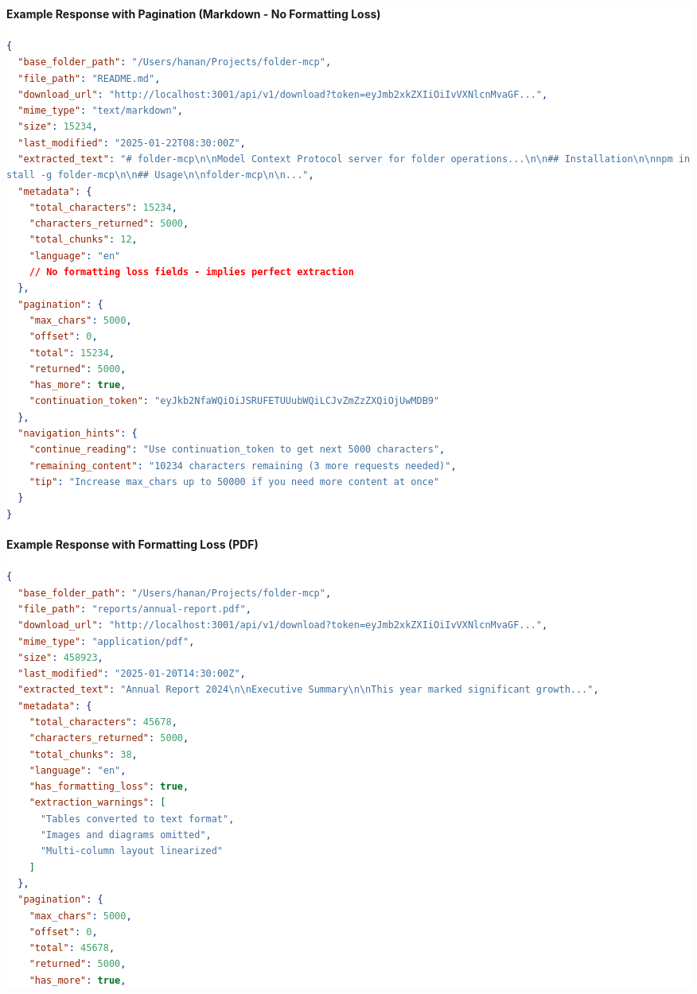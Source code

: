 #### Example Response with Pagination (Markdown - No Formatting Loss)
```json
{
  "base_folder_path": "/Users/hanan/Projects/folder-mcp",
  "file_path": "README.md",
  "download_url": "http://localhost:3001/api/v1/download?token=eyJmb2xkZXIiOiIvVXNlcnMvaGF...",
  "mime_type": "text/markdown",
  "size": 15234,
  "last_modified": "2025-01-22T08:30:00Z",
  "extracted_text": "# folder-mcp\n\nModel Context Protocol server for folder operations...\n\n## Installation\n\nnpm install -g folder-mcp\n\n## Usage\n\nfolder-mcp\n\n...",
  "metadata": {
    "total_characters": 15234,
    "characters_returned": 5000,
    "total_chunks": 12,
    "language": "en"
    // No formatting loss fields - implies perfect extraction
  },
  "pagination": {
    "max_chars": 5000,
    "offset": 0,
    "total": 15234,
    "returned": 5000,
    "has_more": true,
    "continuation_token": "eyJkb2NfaWQiOiJSRUFETUUubWQiLCJvZmZzZXQiOjUwMDB9"
  },
  "navigation_hints": {
    "continue_reading": "Use continuation_token to get next 5000 characters",
    "remaining_content": "10234 characters remaining (3 more requests needed)",
    "tip": "Increase max_chars up to 50000 if you need more content at once"
  }
}
```

#### Example Response with Formatting Loss (PDF)
```json
{
  "base_folder_path": "/Users/hanan/Projects/folder-mcp",
  "file_path": "reports/annual-report.pdf",
  "download_url": "http://localhost:3001/api/v1/download?token=eyJmb2xkZXIiOiIvVXNlcnMvaGF...",
  "mime_type": "application/pdf",
  "size": 458923,
  "last_modified": "2025-01-20T14:30:00Z",
  "extracted_text": "Annual Report 2024\n\nExecutive Summary\n\nThis year marked significant growth...",
  "metadata": {
    "total_characters": 45678,
    "characters_returned": 5000,
    "total_chunks": 38,
    "language": "en",
    "has_formatting_loss": true,
    "extraction_warnings": [
      "Tables converted to text format",
      "Images and diagrams omitted",
      "Multi-column layout linearized"
    ]
  },
  "pagination": {
    "max_chars": 5000,
    "offset": 0,
    "total": 45678,
    "returned": 5000,
    "has_more": true,
```